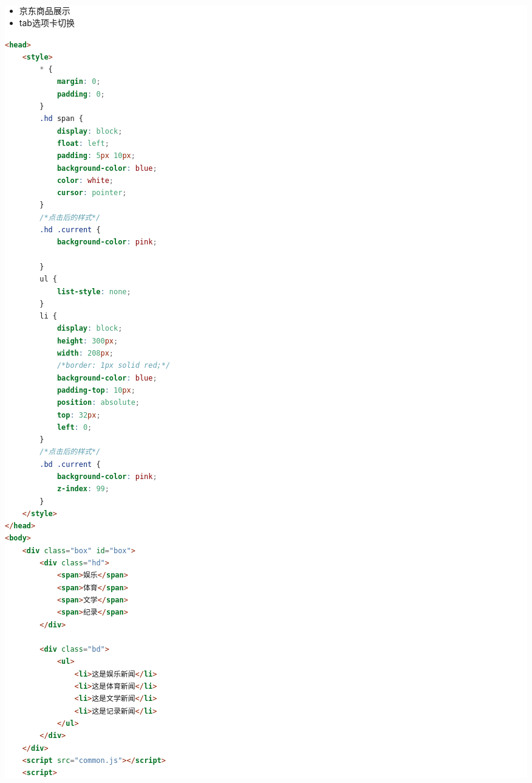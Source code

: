 - 京东商品展示
- tab选项卡切换

```html
<head>
	<style>
        * {
            margin: 0;
            padding: 0;
        }
        .hd span {
            display: block;
            float: left;
            padding: 5px 10px;
            background-color: blue;
            color: white;
            cursor: pointer;
        }
        /*点击后的样式*/
        .hd .current {
            background-color: pink;

        }
        ul {
            list-style: none;
        }
        li {
            display: block;
            height: 300px;
            width: 208px;
            /*border: 1px solid red;*/
            background-color: blue;
            padding-top: 10px;
            position: absolute;
            top: 32px;
            left: 0;
        }
        /*点击后的样式*/
        .bd .current {
            background-color: pink;
            z-index: 99;
        }
    </style>
</head>
<body>
    <div class="box" id="box">
        <div class="hd">
            <span>娱乐</span>
            <span>体育</span>
            <span>文学</span>
            <span>纪录</span>
        </div>

        <div class="bd">
            <ul>
                <li>这是娱乐新闻</li>
                <li>这是体育新闻</li>
                <li>这是文学新闻</li>
                <li>这是记录新闻</li>
            </ul>
        </div>
    </div>
    <script src="common.js"></script>
    <script>
```